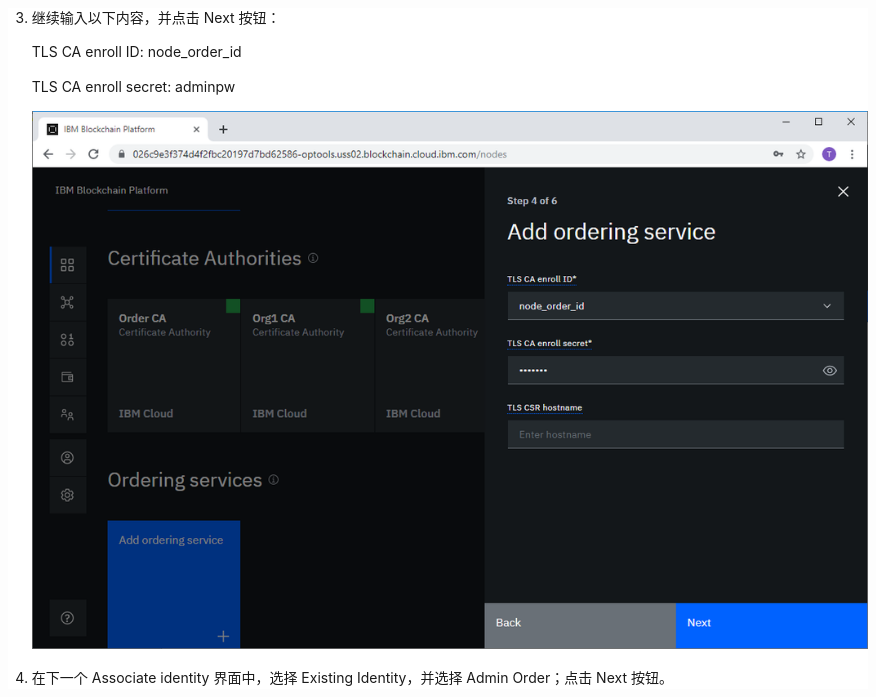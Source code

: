 3. 继续输入以下内容，并点击 Next 按钮：

    TLS CA enroll ID: node\_order\_id

    TLS CA enroll secret: adminpw

    ![示例](../ibm_articles_img/cl-lo-ibm-blockchain-platform-on-cloud_images_image024.png)

4. 在下一个 Associate identity 界面中，选择 Existing Identity，并选择 Admin Order；点击 Next 按钮。
